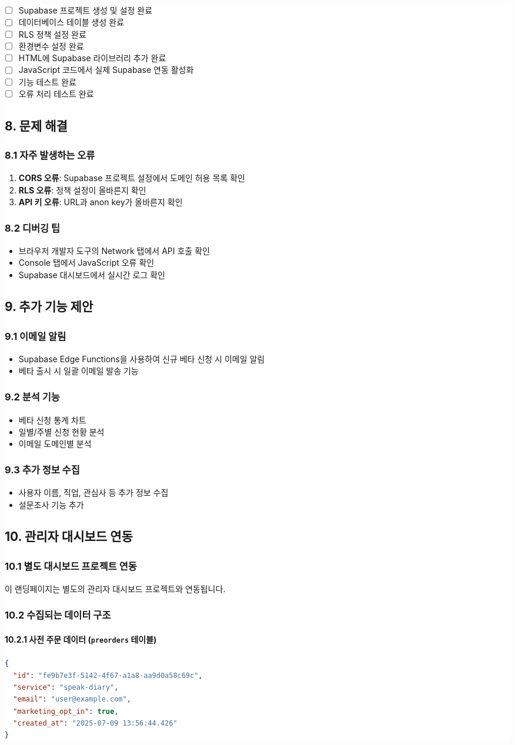 - [ ] Supabase 프로젝트 생성 및 설정 완료
- [ ] 데이터베이스 테이블 생성 완료
- [ ] RLS 정책 설정 완료
- [ ] 환경변수 설정 완료
- [ ] HTML에 Supabase 라이브러리 추가 완료
- [ ] JavaScript 코드에서 실제 Supabase 연동 활성화
- [ ] 기능 테스트 완료
- [ ] 오류 처리 테스트 완료

## 8. 문제 해결

### 8.1 자주 발생하는 오류
1. **CORS 오류**: Supabase 프로젝트 설정에서 도메인 허용 목록 확인
2. **RLS 오류**: 정책 설정이 올바른지 확인
3. **API 키 오류**: URL과 anon key가 올바른지 확인

### 8.2 디버깅 팁
- 브라우저 개발자 도구의 Network 탭에서 API 호출 확인
- Console 탭에서 JavaScript 오류 확인
- Supabase 대시보드에서 실시간 로그 확인

## 9. 추가 기능 제안

### 9.1 이메일 알림
- Supabase Edge Functions을 사용하여 신규 베타 신청 시 이메일 알림
- 베타 출시 시 일괄 이메일 발송 기능

### 9.2 분석 기능
- 베타 신청 통계 차트
- 일별/주별 신청 현황 분석
- 이메일 도메인별 분석

### 9.3 추가 정보 수집
- 사용자 이름, 직업, 관심사 등 추가 정보 수집
- 설문조사 기능 추가

## 10. 관리자 대시보드 연동

### 10.1 별도 대시보드 프로젝트 연동
이 랜딩페이지는 별도의 관리자 대시보드 프로젝트와 연동됩니다.

### 10.2 수집되는 데이터 구조

#### 10.2.1 사전 주문 데이터 (`preorders` 테이블)
```json
{
  "id": "fe9b7e3f-5142-4f67-a1a8-aa9d0a58c69c",
  "service": "speak-diary",
  "email": "user@example.com",
  "marketing_opt_in": true,
  "created_at": "2025-07-09 13:56:44.426"
}
```

